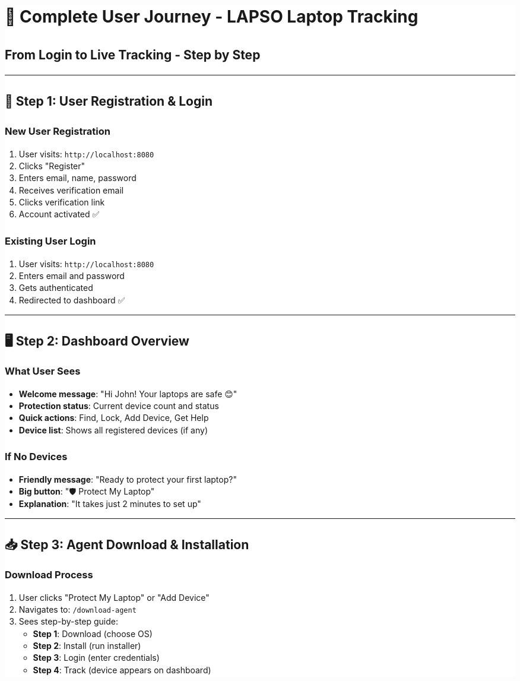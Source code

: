 # 🎯 Complete User Journey - LAPSO Laptop Tracking

## From Login to Live Tracking - Step by Step

---

## 📱 **Step 1: User Registration & Login**

### **New User Registration**
1. User visits: `http://localhost:8080`
2. Clicks "Register" 
3. Enters email, name, password
4. Receives verification email
5. Clicks verification link
6. Account activated ✅

### **Existing User Login**
1. User visits: `http://localhost:8080`
2. Enters email and password
3. Gets authenticated
4. Redirected to dashboard ✅

---

## 🖥️ **Step 2: Dashboard Overview**

### **What User Sees**
- **Welcome message**: "Hi John! Your laptops are safe 😊"
- **Protection status**: Current device count and status
- **Quick actions**: Find, Lock, Add Device, Get Help
- **Device list**: Shows all registered devices (if any)

### **If No Devices**
- **Friendly message**: "Ready to protect your first laptop?"
- **Big button**: "🛡️ Protect My Laptop"
- **Explanation**: "It takes just 2 minutes to set up"

---

## 📥 **Step 3: Agent Download & Installation**

### **Download Process**
1. User clicks "Protect My Laptop" or "Add Device"
2. Navigates to: `/download-agent`
3. Sees step-by-step guide:
   - **Step 1**: Download (choose OS)
   - **Step 2**: Install (run installer)
   - **Step 3**: Login (enter credentials)
   - **Step 4**: Track (device appears on dashboard)
